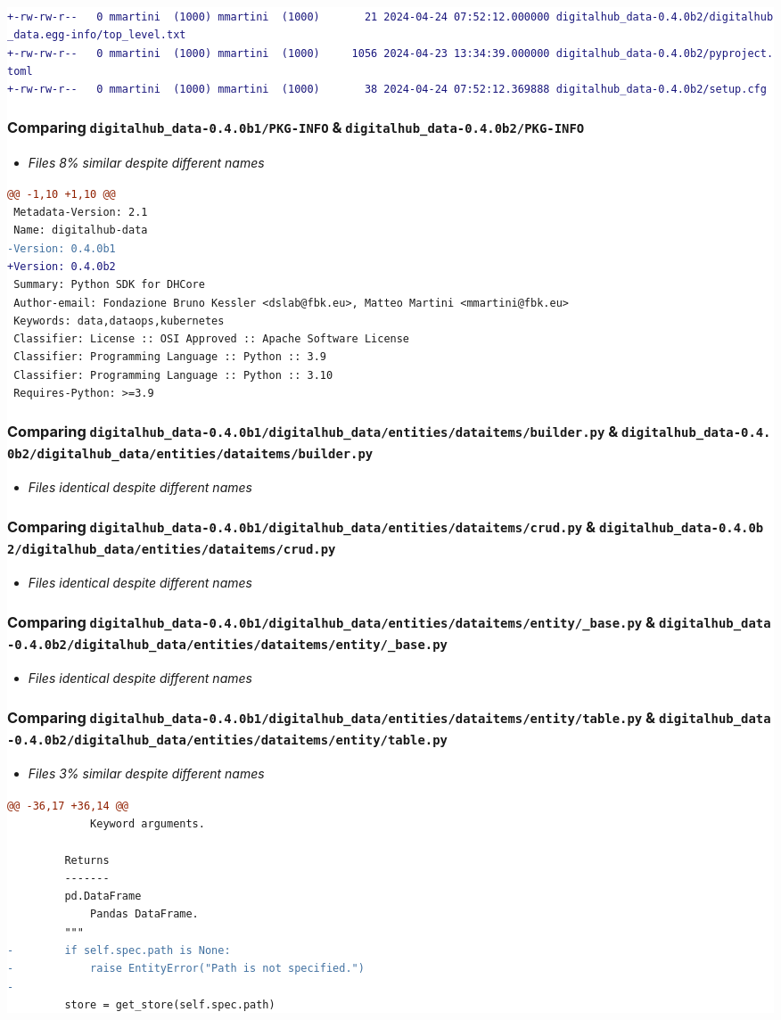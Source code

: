 ```diff
+-rw-rw-r--   0 mmartini  (1000) mmartini  (1000)       21 2024-04-24 07:52:12.000000 digitalhub_data-0.4.0b2/digitalhub_data.egg-info/top_level.txt
+-rw-rw-r--   0 mmartini  (1000) mmartini  (1000)     1056 2024-04-23 13:34:39.000000 digitalhub_data-0.4.0b2/pyproject.toml
+-rw-rw-r--   0 mmartini  (1000) mmartini  (1000)       38 2024-04-24 07:52:12.369888 digitalhub_data-0.4.0b2/setup.cfg
```

### Comparing `digitalhub_data-0.4.0b1/PKG-INFO` & `digitalhub_data-0.4.0b2/PKG-INFO`

 * *Files 8% similar despite different names*

```diff
@@ -1,10 +1,10 @@
 Metadata-Version: 2.1
 Name: digitalhub-data
-Version: 0.4.0b1
+Version: 0.4.0b2
 Summary: Python SDK for DHCore
 Author-email: Fondazione Bruno Kessler <dslab@fbk.eu>, Matteo Martini <mmartini@fbk.eu>
 Keywords: data,dataops,kubernetes
 Classifier: License :: OSI Approved :: Apache Software License
 Classifier: Programming Language :: Python :: 3.9
 Classifier: Programming Language :: Python :: 3.10
 Requires-Python: >=3.9
```

### Comparing `digitalhub_data-0.4.0b1/digitalhub_data/entities/dataitems/builder.py` & `digitalhub_data-0.4.0b2/digitalhub_data/entities/dataitems/builder.py`

 * *Files identical despite different names*

### Comparing `digitalhub_data-0.4.0b1/digitalhub_data/entities/dataitems/crud.py` & `digitalhub_data-0.4.0b2/digitalhub_data/entities/dataitems/crud.py`

 * *Files identical despite different names*

### Comparing `digitalhub_data-0.4.0b1/digitalhub_data/entities/dataitems/entity/_base.py` & `digitalhub_data-0.4.0b2/digitalhub_data/entities/dataitems/entity/_base.py`

 * *Files identical despite different names*

### Comparing `digitalhub_data-0.4.0b1/digitalhub_data/entities/dataitems/entity/table.py` & `digitalhub_data-0.4.0b2/digitalhub_data/entities/dataitems/entity/table.py`

 * *Files 3% similar despite different names*

```diff
@@ -36,17 +36,14 @@
             Keyword arguments.
 
         Returns
         -------
         pd.DataFrame
             Pandas DataFrame.
         """
-        if self.spec.path is None:
-            raise EntityError("Path is not specified.")
-
         store = get_store(self.spec.path)
```